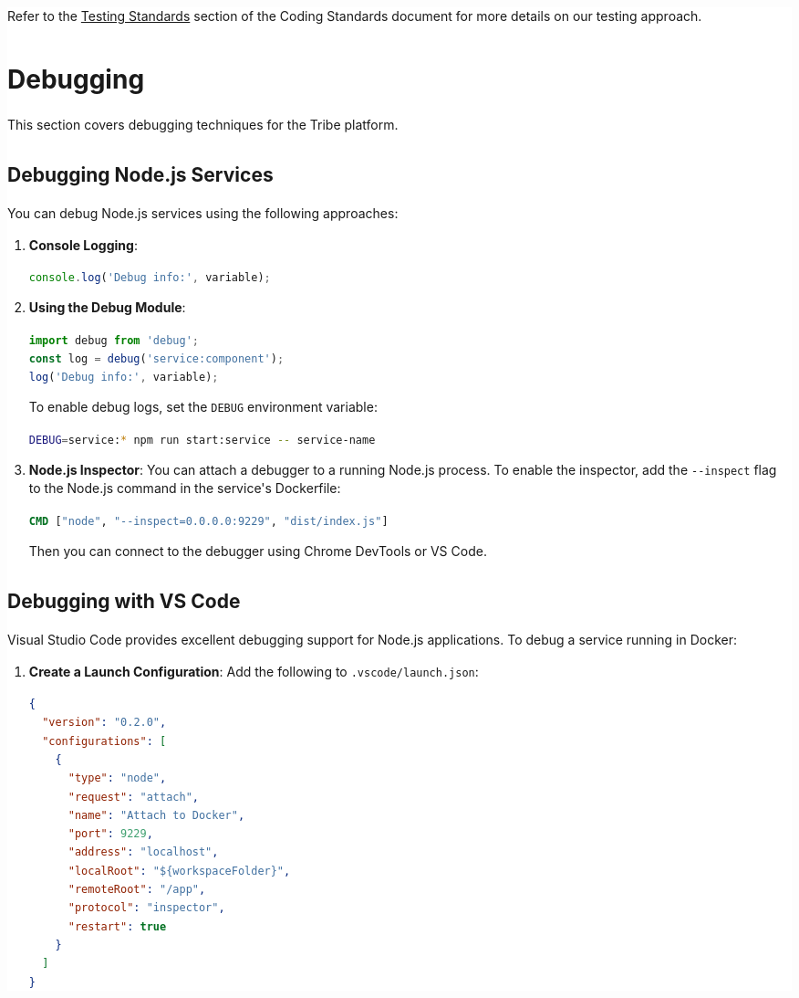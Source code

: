 Refer to the [Testing Standards](coding-standards.md#testing-standards) section of the Coding Standards document for more details on our testing approach.

# Debugging

This section covers debugging techniques for the Tribe platform.

## Debugging Node.js Services

You can debug Node.js services using the following approaches:

1. **Console Logging**:
   ```typescript
   console.log('Debug info:', variable);
   ```

2. **Using the Debug Module**:
   ```typescript
   import debug from 'debug';
   const log = debug('service:component');
   log('Debug info:', variable);
   ```
   
   To enable debug logs, set the `DEBUG` environment variable:
   ```bash
   DEBUG=service:* npm run start:service -- service-name
   ```

3. **Node.js Inspector**:
   You can attach a debugger to a running Node.js process. To enable the inspector, add the `--inspect` flag to the Node.js command in the service's Dockerfile:
   ```dockerfile
   CMD ["node", "--inspect=0.0.0.0:9229", "dist/index.js"]
   ```
   
   Then you can connect to the debugger using Chrome DevTools or VS Code.

## Debugging with VS Code

Visual Studio Code provides excellent debugging support for Node.js applications. To debug a service running in Docker:

1. **Create a Launch Configuration**:
   Add the following to `.vscode/launch.json`:
   ```json
   {
     "version": "0.2.0",
     "configurations": [
       {
         "type": "node",
         "request": "attach",
         "name": "Attach to Docker",
         "port": 9229,
         "address": "localhost",
         "localRoot": "${workspaceFolder}",
         "remoteRoot": "/app",
         "protocol": "inspector",
         "restart": true
       }
     ]
   }
   ```
